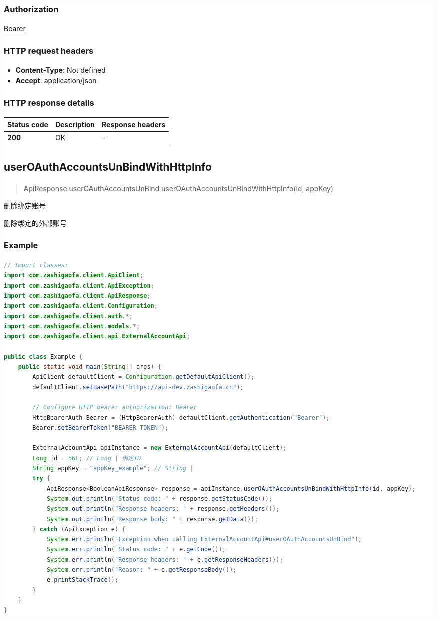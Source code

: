 
### Authorization

[Bearer](../README.md#Bearer)

### HTTP request headers

- **Content-Type**: Not defined
- **Accept**: application/json

### HTTP response details
| Status code | Description | Response headers |
|-------------|-------------|------------------|
| **200** | OK |  -  |

## userOAuthAccountsUnBindWithHttpInfo

> ApiResponse<BooleanApiResponse> userOAuthAccountsUnBind userOAuthAccountsUnBindWithHttpInfo(id, appKey)

删除绑定账号

删除绑定的外部账号

### Example

```java
// Import classes:
import com.zashigaofa.client.ApiClient;
import com.zashigaofa.client.ApiException;
import com.zashigaofa.client.ApiResponse;
import com.zashigaofa.client.Configuration;
import com.zashigaofa.client.auth.*;
import com.zashigaofa.client.models.*;
import com.zashigaofa.client.api.ExternalAccountApi;

public class Example {
    public static void main(String[] args) {
        ApiClient defaultClient = Configuration.getDefaultApiClient();
        defaultClient.setBasePath("https://api-dev.zashigaofa.cn");
        
        // Configure HTTP bearer authorization: Bearer
        HttpBearerAuth Bearer = (HttpBearerAuth) defaultClient.getAuthentication("Bearer");
        Bearer.setBearerToken("BEARER TOKEN");

        ExternalAccountApi apiInstance = new ExternalAccountApi(defaultClient);
        Long id = 56L; // Long | 绑定ID
        String appKey = "appKey_example"; // String | 
        try {
            ApiResponse<BooleanApiResponse> response = apiInstance.userOAuthAccountsUnBindWithHttpInfo(id, appKey);
            System.out.println("Status code: " + response.getStatusCode());
            System.out.println("Response headers: " + response.getHeaders());
            System.out.println("Response body: " + response.getData());
        } catch (ApiException e) {
            System.err.println("Exception when calling ExternalAccountApi#userOAuthAccountsUnBind");
            System.err.println("Status code: " + e.getCode());
            System.err.println("Response headers: " + e.getResponseHeaders());
            System.err.println("Reason: " + e.getResponseBody());
            e.printStackTrace();
        }
    }
}
```
